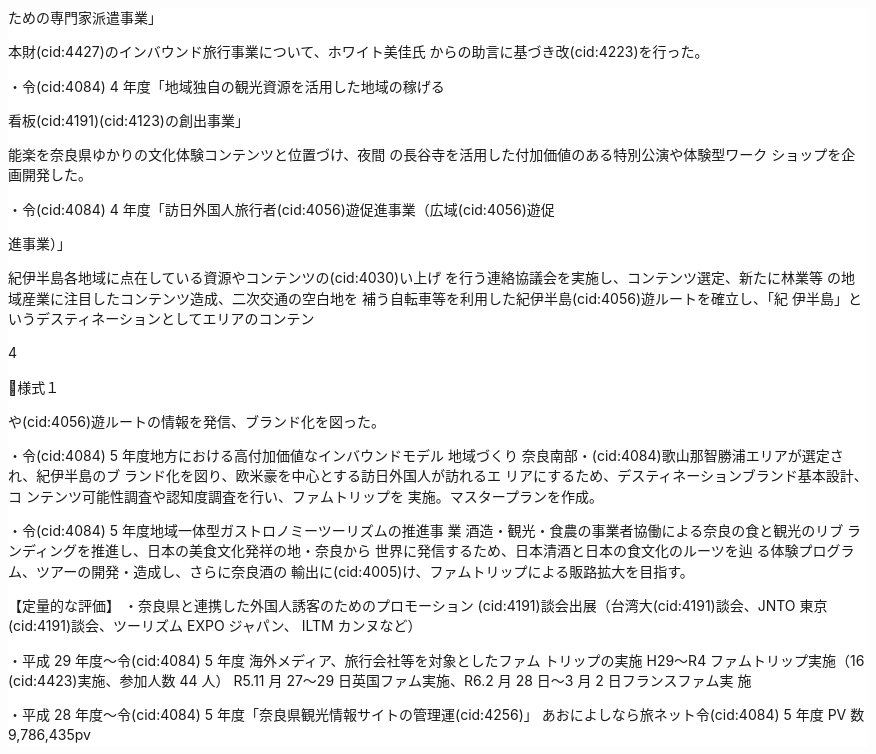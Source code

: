 ための専門家派遣事業」

本財(cid:4427)のインバウンド旅行事業について、ホワイト美佳氏
からの助言に基づき改(cid:4223)を行った。

・令(cid:4084) 4 年度「地域独自の観光資源を活用した地域の稼げる

看板(cid:4191)(cid:4123)の創出事業」

能楽を奈良県ゆかりの文化体験コンテンツと位置づけ、夜間
の長谷寺を活用した付加価値のある特別公演や体験型ワーク
ショップを企画開発した。

・令(cid:4084) 4 年度「訪日外国人旅行者(cid:4056)遊促進事業（広域(cid:4056)遊促

進事業）」

紀伊半島各地域に点在している資源やコンテンツの(cid:4030)い上げ
を行う連絡協議会を実施し、コンテンツ選定、新たに林業等
の地域産業に注目したコンテンツ造成、二次交通の空白地を
補う自転車等を利用した紀伊半島(cid:4056)遊ルートを確立し、「紀
伊半島」というデスティネーションとしてエリアのコンテン

4

様式１

や(cid:4056)遊ルートの情報を発信、ブランド化を図った。

・令(cid:4084) 5 年度地方における高付加価値なインバウンドモデル
地域づくり
奈良南部・(cid:4084)歌山那智勝浦エリアが選定され、紀伊半島のブ
ランド化を図り、欧米豪を中心とする訪日外国人が訪れるエ
リアにするため、デスティネーションブランド基本設計、コ
ンテンツ可能性調査や認知度調査を行い、ファムトリップを
実施。マスタープランを作成。

・令(cid:4084) 5 年度地域一体型ガストロノミーツーリズムの推進事
業
酒造・観光・食農の事業者協働による奈良の食と観光のリブ
ランディングを推進し、日本の美食文化発祥の地・奈良から
世界に発信するため、日本清酒と日本の食文化のルーツを辿
る体験プログラム、ツアーの開発・造成し、さらに奈良酒の
輸出に(cid:4005)け、ファムトリップによる販路拡大を目指す。

【定量的な評価】
・奈良県と連携した外国人誘客のためのプロモーション
(cid:4191)談会出展（台湾大(cid:4191)談会、JNTO 東京(cid:4191)談会、ツーリズム EXPO ジャパン、
ILTM カンヌなど）

・平成 29 年度～令(cid:4084) 5 年度  海外メディア、旅行会社等を対象としたファム
トリップの実施
H29～R4 ファムトリップ実施（16 (cid:4423)実施、参加人数 44 人）
R5.11 月 27～29 日英国ファム実施、R6.2 月 28 日～3 月 2 日フランスファム実
施

・平成 28 年度～令(cid:4084) 5 年度「奈良県観光情報サイトの管理運(cid:4256)」
あおによしなら旅ネット令(cid:4084) 5 年度 PV 数 9,786,435pv
